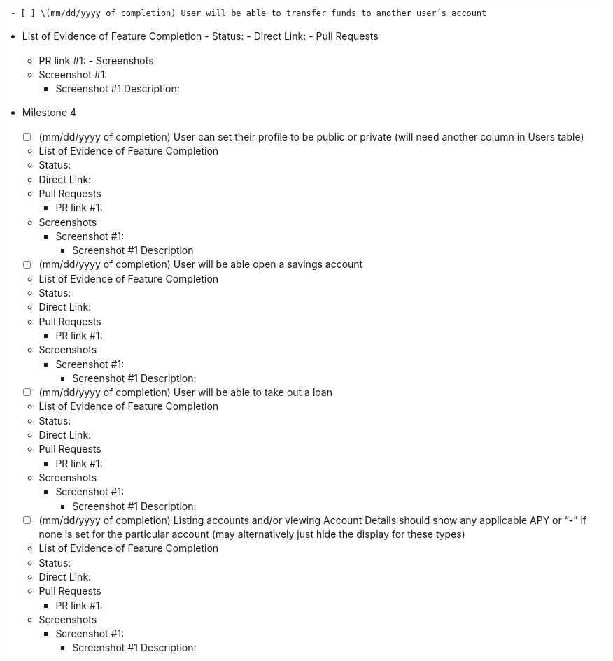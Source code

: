      - [ ] \(mm/dd/yyyy of completion) User will be able to transfer funds to another user’s account
  -  List of Evidence of Feature Completion
    - Status: 
    - Direct Link: 
    - Pull Requests
      - PR link #1: 
    - Screenshots
      - Screenshot #1: 
        - Screenshot #1 Description: 

- Milestone 4

    - [ ] \(mm/dd/yyyy of completion) User can set their profile to be public or private (will need another column in Users table)
  -  List of Evidence of Feature Completion
    - Status: 
    - Direct Link: 
    - Pull Requests
      - PR link #1:
    - Screenshots
      - Screenshot #1:
        - Screenshot #1 Description

     - [ ] \(mm/dd/yyyy of completion) User will be able open a savings account
  -  List of Evidence of Feature Completion
    - Status: 
    - Direct Link: 
    - Pull Requests
      - PR link #1:
    - Screenshots
      - Screenshot #1:
        - Screenshot #1 Description:

     - [ ] \(mm/dd/yyyy of completion) User will be able to take out a loan
  -  List of Evidence of Feature Completion
    - Status:
    - Direct Link: 
    - Pull Requests
      - PR link #1:
    - Screenshots
      - Screenshot #1:
        - Screenshot #1 Description:

     - [ ] \(mm/dd/yyyy of completion) Listing accounts and/or viewing Account Details should show any applicable APY or “-” if none is set for the particular account (may alternatively just hide the display for these types)
  -  List of Evidence of Feature Completion
    - Status: 
    - Direct Link: 
    - Pull Requests
      - PR link #1: 
    - Screenshots
      - Screenshot #1: 
        - Screenshot #1 Description: 
